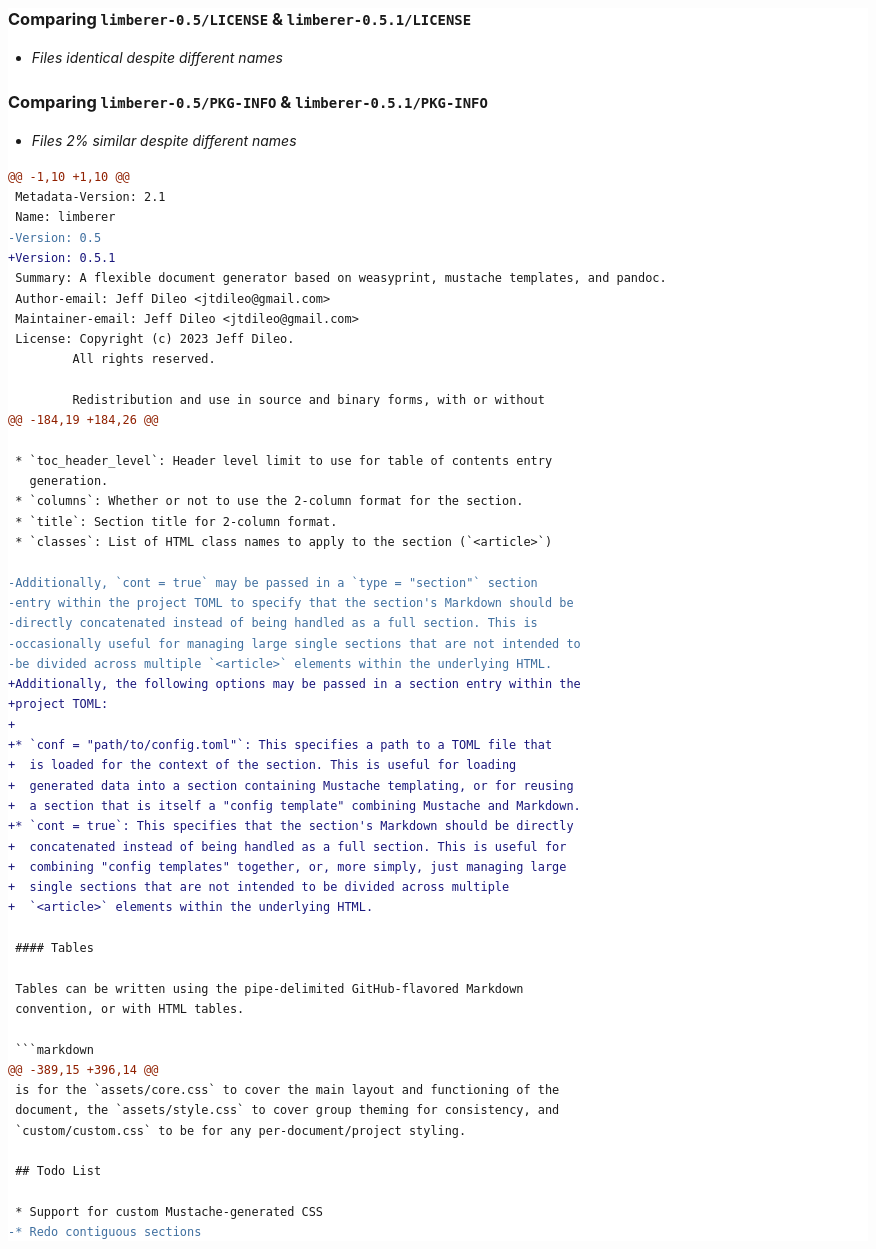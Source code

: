 ### Comparing `limberer-0.5/LICENSE` & `limberer-0.5.1/LICENSE`

 * *Files identical despite different names*

### Comparing `limberer-0.5/PKG-INFO` & `limberer-0.5.1/PKG-INFO`

 * *Files 2% similar despite different names*

```diff
@@ -1,10 +1,10 @@
 Metadata-Version: 2.1
 Name: limberer
-Version: 0.5
+Version: 0.5.1
 Summary: A flexible document generator based on weasyprint, mustache templates, and pandoc.
 Author-email: Jeff Dileo <jtdileo@gmail.com>
 Maintainer-email: Jeff Dileo <jtdileo@gmail.com>
 License: Copyright (c) 2023 Jeff Dileo.
         All rights reserved.
         
         Redistribution and use in source and binary forms, with or without
@@ -184,19 +184,26 @@
 
 * `toc_header_level`: Header level limit to use for table of contents entry
   generation.
 * `columns`: Whether or not to use the 2-column format for the section.
 * `title`: Section title for 2-column format.
 * `classes`: List of HTML class names to apply to the section (`<article>`)
 
-Additionally, `cont = true` may be passed in a `type = "section"` section
-entry within the project TOML to specify that the section's Markdown should be
-directly concatenated instead of being handled as a full section. This is
-occasionally useful for managing large single sections that are not intended to
-be divided across multiple `<article>` elements within the underlying HTML.
+Additionally, the following options may be passed in a section entry within the
+project TOML:
+
+* `conf = "path/to/config.toml"`: This specifies a path to a TOML file that
+  is loaded for the context of the section. This is useful for loading
+  generated data into a section containing Mustache templating, or for reusing
+  a section that is itself a "config template" combining Mustache and Markdown.
+* `cont = true`: This specifies that the section's Markdown should be directly
+  concatenated instead of being handled as a full section. This is useful for
+  combining "config templates" together, or, more simply, just managing large
+  single sections that are not intended to be divided across multiple
+  `<article>` elements within the underlying HTML.
 
 #### Tables
 
 Tables can be written using the pipe-delimited GitHub-flavored Markdown
 convention, or with HTML tables.
 
 ```markdown
@@ -389,15 +396,14 @@
 is for the `assets/core.css` to cover the main layout and functioning of the
 document, the `assets/style.css` to cover group theming for consistency, and
 `custom/custom.css` to be for any per-document/project styling.
 
 ## Todo List
 
 * Support for custom Mustache-generated CSS
-* Redo contiguous sections
```